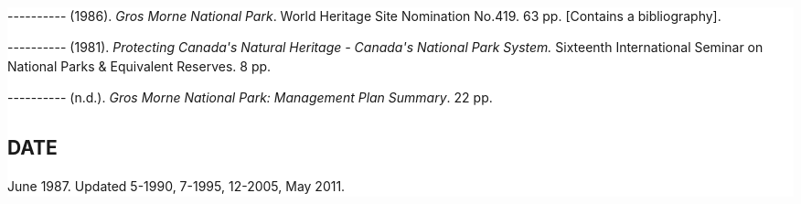 ---------- (1986). *Gros Morne National Park*. World Heritage Site Nomination No.419. 63 pp. \[Contains a bibliography\].

---------- (1981). *Protecting Canada's Natural Heritage - Canada's National Park System.* Sixteenth International Seminar on National Parks & Equivalent Reserves. 8 pp.

---------- (n.d.). *Gros Morne National Park: Management Plan Summary*. 22 pp.

DATE
----

June 1987. Updated 5-1990, 7-1995, 12-2005, May 2011.
